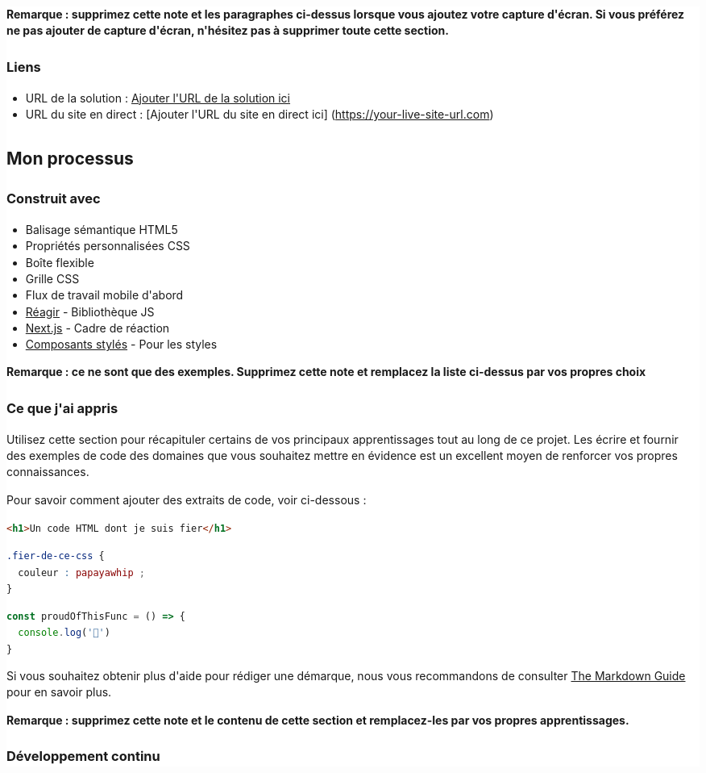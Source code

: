 **Remarque : supprimez cette note et les paragraphes ci-dessus lorsque vous ajoutez votre capture d'écran. Si vous préférez ne pas ajouter de capture d'écran, n'hésitez pas à supprimer toute cette section.**

### Liens

- URL de la solution : [Ajouter l'URL de la solution ici](https://your-solution-url.com)
- URL du site en direct : [Ajouter l'URL du site en direct ici] (https://your-live-site-url.com)

## Mon processus

### Construit avec

- Balisage sémantique HTML5
- Propriétés personnalisées CSS
- Boîte flexible
- Grille CSS
- Flux de travail mobile d'abord
- [Réagir](https://reactjs.org/) - Bibliothèque JS
- [Next.js](https://nextjs.org/) - Cadre de réaction
- [Composants stylés](https://styled-components.com/) - Pour les styles

**Remarque : ce ne sont que des exemples. Supprimez cette note et remplacez la liste ci-dessus par vos propres choix**

### Ce que j'ai appris

Utilisez cette section pour récapituler certains de vos principaux apprentissages tout au long de ce projet. Les écrire et fournir des exemples de code des domaines que vous souhaitez mettre en évidence est un excellent moyen de renforcer vos propres connaissances.

Pour savoir comment ajouter des extraits de code, voir ci-dessous :

```html
<h1>Un code HTML dont je suis fier</h1>
```
``` CSS
.fier-de-ce-css {
  couleur : papayawhip ;
}
```
```js
const proudOfThisFunc = () => {
  console.log('🎉')
}
```

Si vous souhaitez obtenir plus d'aide pour rédiger une démarque, nous vous recommandons de consulter [The Markdown Guide](https://www.markdownguide.org/) pour en savoir plus.

**Remarque : supprimez cette note et le contenu de cette section et remplacez-les par vos propres apprentissages.**

### Développement continu
